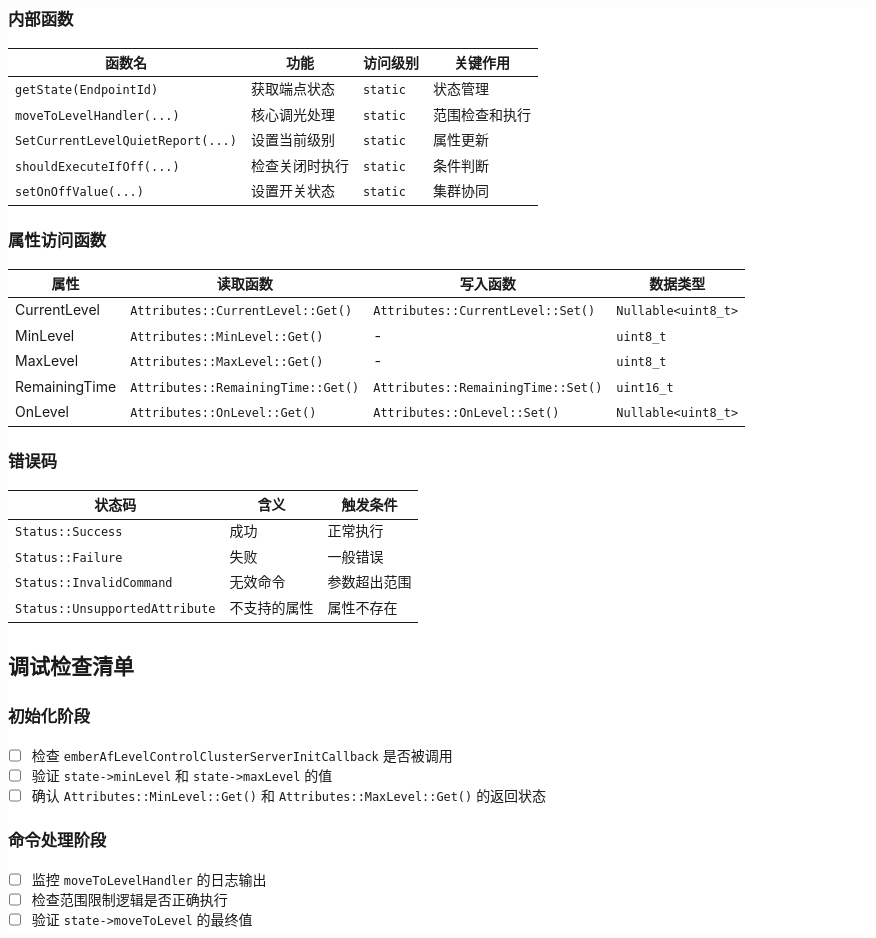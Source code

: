 ### 内部函数

| 函数名 | 功能 | 访问级别 | 关键作用 |
|--------|------|----------|----------|
| `getState(EndpointId)` | 获取端点状态 | `static` | 状态管理 |
| `moveToLevelHandler(...)` | 核心调光处理 | `static` | 范围检查和执行 |
| `SetCurrentLevelQuietReport(...)` | 设置当前级别 | `static` | 属性更新 |
| `shouldExecuteIfOff(...)` | 检查关闭时执行 | `static` | 条件判断 |
| `setOnOffValue(...)` | 设置开关状态 | `static` | 集群协同 |

### 属性访问函数

| 属性 | 读取函数 | 写入函数 | 数据类型 |
|------|----------|----------|----------|
| CurrentLevel | `Attributes::CurrentLevel::Get()` | `Attributes::CurrentLevel::Set()` | `Nullable<uint8_t>` |
| MinLevel | `Attributes::MinLevel::Get()` | - | `uint8_t` |
| MaxLevel | `Attributes::MaxLevel::Get()` | - | `uint8_t` |
| RemainingTime | `Attributes::RemainingTime::Get()` | `Attributes::RemainingTime::Set()` | `uint16_t` |
| OnLevel | `Attributes::OnLevel::Get()` | `Attributes::OnLevel::Set()` | `Nullable<uint8_t>` |

### 错误码

| 状态码 | 含义 | 触发条件 |
|--------|------|----------|
| `Status::Success` | 成功 | 正常执行 |
| `Status::Failure` | 失败 | 一般错误 |
| `Status::InvalidCommand` | 无效命令 | 参数超出范围 |
| `Status::UnsupportedAttribute` | 不支持的属性 | 属性不存在 |

## 调试检查清单

### 初始化阶段
- [ ] 检查 `emberAfLevelControlClusterServerInitCallback` 是否被调用
- [ ] 验证 `state->minLevel` 和 `state->maxLevel` 的值
- [ ] 确认 `Attributes::MinLevel::Get()` 和 `Attributes::MaxLevel::Get()` 的返回状态

### 命令处理阶段
- [ ] 监控 `moveToLevelHandler` 的日志输出
- [ ] 检查范围限制逻辑是否正确执行
- [ ] 验证 `state->moveToLevel` 的最终值
